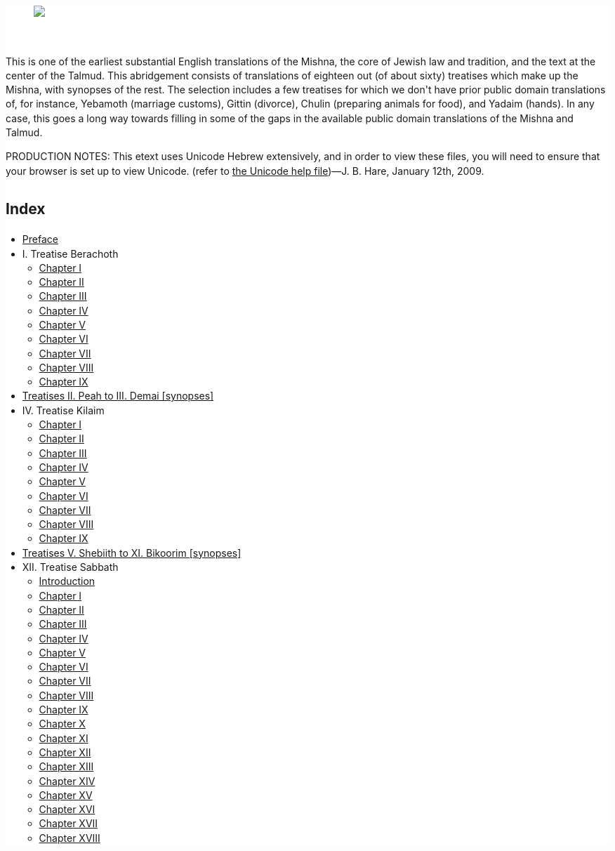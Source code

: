 <figure id="Figure_1" class="image urantiapedia image-style-align-center">
<img src="/image/book/Judaism/The_Mishna/menorah.jpg">
</figure>

<br style="clear:both;"/>

This is one of the earliest substantial English translations of the Mishna, the core of Jewish law and tradition, and the text at the center of the Talmud. This abridgement consists of translations of eighteen out (of about sixty) treatises which make up the Mishna, with synopses of the rest. The selection includes a few treatises for which we don't have prior public domain translations of, for instance, Yebamoth (marriage customs), Gittin (divorce), Chulin (preparing animals for food), and Yadaim (hands). In any case, this goes a long way towards filling in some of the gaps in the available public domain translations of the Mishna and Talmud.

PRODUCTION NOTES: This etext uses Unicode Hebrew extensively, and in order to view these files, you will need to ensure that your browser is set up to view Unicode. (refer to [the Unicode help file](https://sacred-texts.com/unicode.htm))—J. B. Hare, January 12th, 2009.



## Index

- [Preface](/en/book/Judaism/The_Mishna/Preface)
- I. Treatise Berachoth
	- [Chapter I](/en/book/Judaism/The_Mishna/Treatise1_Berachoth_1)
	- [Chapter II](/en/book/Judaism/The_Mishna/Treatise1_Berachoth_2)
	- [Chapter III](/en/book/Judaism/The_Mishna/Treatise1_Berachoth_3)
	- [Chapter IV](/en/book/Judaism/The_Mishna/Treatise1_Berachoth_4)
	- [Chapter V](/en/book/Judaism/The_Mishna/Treatise1_Berachoth_5)
	- [Chapter VI](/en/book/Judaism/The_Mishna/Treatise1_Berachoth_6)
	- [Chapter VII](/en/book/Judaism/The_Mishna/Treatise1_Berachoth_7)
	- [Chapter VIII](/en/book/Judaism/The_Mishna/Treatise1_Berachoth_8)
	- [Chapter IX](/en/book/Judaism/The_Mishna/Treatise1_Berachoth_9)
- [Treatises II. Peah to III. Demai [synopses]](/en/book/Judaism/The_Mishna/Treatise_2)
- IV. Treatise Kilaim
	- [Chapter I](/en/book/Judaism/The_Mishna/Treatise4_Kilaim_1)
	- [Chapter II](/en/book/Judaism/The_Mishna/Treatise4_Kilaim_2)
	- [Chapter III](/en/book/Judaism/The_Mishna/Treatise4_Kilaim_3)
	- [Chapter IV](/en/book/Judaism/The_Mishna/Treatise4_Kilaim_4)
	- [Chapter V](/en/book/Judaism/The_Mishna/Treatise4_Kilaim_5)
	- [Chapter VI](/en/book/Judaism/The_Mishna/Treatise4_Kilaim_6)
	- [Chapter VII](/en/book/Judaism/The_Mishna/Treatise4_Kilaim_7)
	- [Chapter VIII](/en/book/Judaism/The_Mishna/Treatise4_Kilaim_8)
	- [Chapter IX](/en/book/Judaism/The_Mishna/Treatise4_Kilaim_9)
- [Treatises V. Shebiith to XI. Bikoorim [synopses]](/en/book/Judaism/The_Mishna/Treatise_5)
- XII. Treatise Sabbath
	- [Introduction](/en/book/Judaism/The_Mishna/Treatise12_Sabbath_Intro)
	- [Chapter I](/en/book/Judaism/The_Mishna/Treatise12_Sabbath_1)
	- [Chapter II](/en/book/Judaism/The_Mishna/Treatise12_Sabbath_2)
	- [Chapter III](/en/book/Judaism/The_Mishna/Treatise12_Sabbath_3)
	- [Chapter IV](/en/book/Judaism/The_Mishna/Treatise12_Sabbath_4)
	- [Chapter V](/en/book/Judaism/The_Mishna/Treatise12_Sabbath_5)
	- [Chapter VI](/en/book/Judaism/The_Mishna/Treatise12_Sabbath_6)
	- [Chapter VII](/en/book/Judaism/The_Mishna/Treatise12_Sabbath_7)
	- [Chapter VIII](/en/book/Judaism/The_Mishna/Treatise12_Sabbath_8)
	- [Chapter IX](/en/book/Judaism/The_Mishna/Treatise12_Sabbath_9)
	- [Chapter X](/en/book/Judaism/The_Mishna/Treatise12_Sabbath_10)
	- [Chapter XI](/en/book/Judaism/The_Mishna/Treatise12_Sabbath_11)
	- [Chapter XII](/en/book/Judaism/The_Mishna/Treatise12_Sabbath_12)
	- [Chapter XIII](/en/book/Judaism/The_Mishna/Treatise12_Sabbath_13)
	- [Chapter XIV](/en/book/Judaism/The_Mishna/Treatise12_Sabbath_14)
	- [Chapter XV](/en/book/Judaism/The_Mishna/Treatise12_Sabbath_15)
	- [Chapter XVI](/en/book/Judaism/The_Mishna/Treatise12_Sabbath_16)
	- [Chapter XVII](/en/book/Judaism/The_Mishna/Treatise12_Sabbath_17)
	- [Chapter XVIII](/en/book/Judaism/The_Mishna/Treatise12_Sabbath_18)